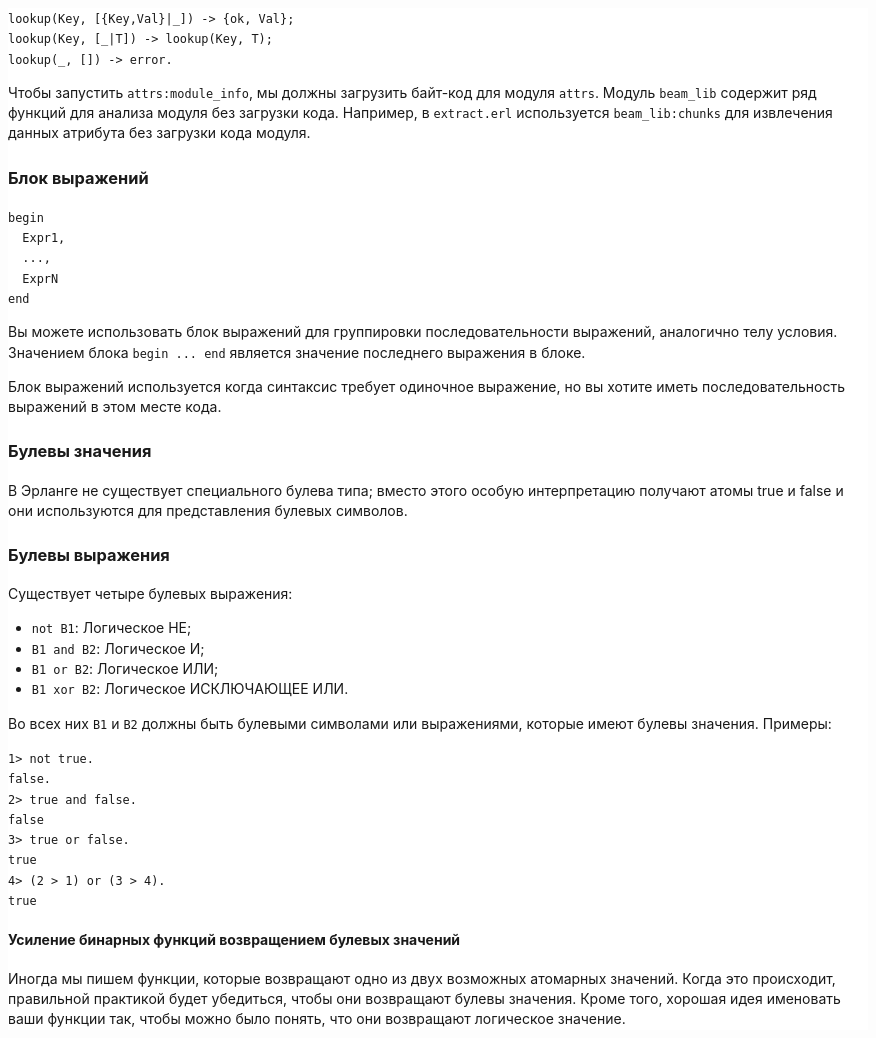     lookup(Key, [{Key,Val}|_]) -> {ok, Val};
    lookup(Key, [_|T]) -> lookup(Key, T);
    lookup(_, []) -> error.

Чтобы запустить `attrs:module_info`, мы должны загрузить байт-код для модуля `attrs`. Модуль `beam_lib` содержит ряд функций для анализа модуля без загрузки кода. Например, в `extract.erl` используется `beam_lib:chunks` для извлечения данных атрибута без загрузки кода модуля.

### Блок выражений

    begin
      Expr1,
      ...,
      ExprN
    end

Вы можете использовать блок выражений для группировки последовательности выражений, аналогично телу условия. Значением блока `begin ... end` является значение последнего выражения в блоке.

Блок выражений используется когда синтаксис требует одиночное выражение, но вы хотите иметь последовательность выражений в этом месте кода. 

### Булевы значения

В Эрланге не существует специального булева типа; вместо этого особую интерпретацию получают атомы true и false и они используются для представления булевых символов.

### Булевы выражения

Существует четыре булевых выражения:

*   `not B1`: Логическое НЕ;
*   `B1 and B2`: Логическое И;
*   `B1 or B2`: Логическое ИЛИ;
*   `B1 xor B2`: Логическое ИСКЛЮЧАЮЩЕЕ ИЛИ.

Во всех них `B1` и `B2` должны быть булевыми символами или выражениями, которые имеют булевы значения. Примеры:

	1> not true.
	false.
	2> true and false.
	false
	3> true or false.
	true
	4> (2 > 1) or (3 > 4).
	true

#### Усиление бинарных функций возвращением булевых значений

Иногда мы пишем функции, которые возвращают одно из двух возможных атомарных значений. Когда это происходит, правильной практикой будет убедиться, чтобы они возвращают булевы значения. Кроме того, хорошая идея именовать ваши функции так, чтобы можно было понять, что они
возвращают логическое значение.


[^1]: `2#11111111111` - это целое число основания 2.
[^2]: `-record(...)` и `-include(...)` имеют похожий синтаксис, но не описывают атрибуты модуля.
[^3]: Другими аргументами являются `exports`, `imports` и `compile`.
[^4]: Это эквивалентно `progn` в языке `LISP`.
[^5]: `io:format` понимает очень большое число опций форматирования. Для дополнительной информации смотри раздел 13.3, *Запись списка термов в файл*.
[^6]: Идентичность означает одинаковое значение (как `EQUAL` в Common Lisp). Поскольку значения являются неизменными, это не означает какого-либо понятия идентичности указателя.